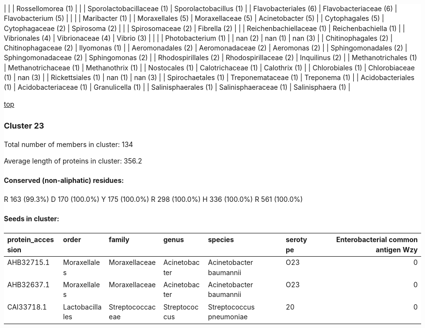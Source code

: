 |                         |                           | Rossellomorea (1)       |
|                         | Sporolactobacillaceae (1) | Sporolactobacillus (1)  |
| Flavobacteriales (6)    | Flavobacteriaceae (6)     | Flavobacterium (5)      |
|                         |                           | Maribacter (1)          |
| Moraxellales (5)        | Moraxellaceae (5)         | Acinetobacter (5)       |
| Cytophagales (5)        | Cytophagaceae (2)         | Spirosoma (2)           |
|                         | Spirosomaceae (2)         | Fibrella (2)            |
|                         | Reichenbachiellaceae (1)  | Reichenbachiella (1)    |
| Vibrionales (4)         | Vibrionaceae (4)          | Vibrio (3)              |
|                         |                           | Photobacterium (1)      |
| nan (2)                 | nan (1)                   | nan (3)                 |
| Chitinophagales (2)     | Chitinophagaceae (2)      | Ilyomonas (1)           |
| Aeromonadales (2)       | Aeromonadaceae (2)        | Aeromonas (2)           |
| Sphingomonadales (2)    | Sphingomonadaceae (2)     | Sphingomonas (2)        |
| Rhodospirillales (2)    | Rhodospirillaceae (2)     | Inquilinus (2)          |
| Methanotrichales (1)    | Methanotrichaceae (1)     | Methanothrix (1)        |
| Nostocales (1)          | Calotrichaceae (1)        | Calothrix (1)           |
| Chlorobiales (1)        | Chlorobiaceae (1)         | nan (3)                 |
| Rickettsiales (1)       | nan (1)                   | nan (3)                 |
| Spirochaetales (1)      | Treponemataceae (1)       | Treponema (1)           |
| Acidobacteriales (1)    | Acidobacteriaceae (1)     | Granulicella (1)        |
| Salinisphaerales (1)    | Salinisphaeraceae (1)     | Salinisphaera (1)       |

[top](#navigation)

### Cluster 23
Total number of members in cluster: 134

Average length of proteins in cluster: 356.2

#### Conserved (non-aliphatic) residues: 

R 163 (99.3%) D 170 (100.0%) Y 175 (100.0%) R 298 (100.0%) H 336 (100.0%) R 561 (100.0%) 

#### Seeds in cluster:

| protein_accession   | order           | family           | genus         | species                  | serotype   |   Enterobacterial common antigen Wzy |
|:--------------------|:----------------|:-----------------|:--------------|:-------------------------|:-----------|-------------------------------------:|
| AHB32715.1          | Moraxellales    | Moraxellaceae    | Acinetobacter | Acinetobacter baumannii  | O23        |                                    0 |
| AHB32637.1          | Moraxellales    | Moraxellaceae    | Acinetobacter | Acinetobacter baumannii  | O23        |                                    0 |
| CAI33718.1          | Lactobacillales | Streptococcaceae | Streptococcus | Streptococcus pneumoniae | 20         |                                    0 |

